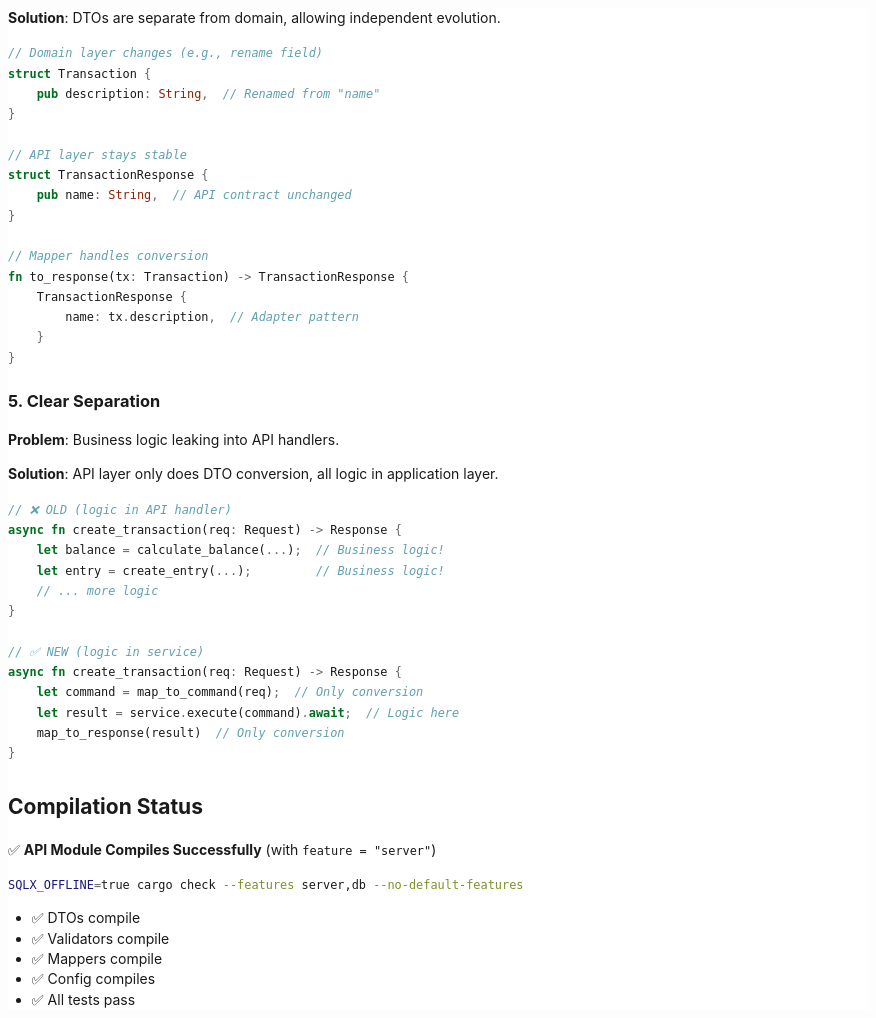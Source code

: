**Solution**: DTOs are separate from domain, allowing independent evolution.

```rust
// Domain layer changes (e.g., rename field)
struct Transaction {
    pub description: String,  // Renamed from "name"
}

// API layer stays stable
struct TransactionResponse {
    pub name: String,  // API contract unchanged
}

// Mapper handles conversion
fn to_response(tx: Transaction) -> TransactionResponse {
    TransactionResponse {
        name: tx.description,  // Adapter pattern
    }
}
```

### 5. Clear Separation

**Problem**: Business logic leaking into API handlers.

**Solution**: API layer only does DTO conversion, all logic in application layer.

```rust
// ❌ OLD (logic in API handler)
async fn create_transaction(req: Request) -> Response {
    let balance = calculate_balance(...);  // Business logic!
    let entry = create_entry(...);         // Business logic!
    // ... more logic
}

// ✅ NEW (logic in service)
async fn create_transaction(req: Request) -> Response {
    let command = map_to_command(req);  // Only conversion
    let result = service.execute(command).await;  // Logic here
    map_to_response(result)  // Only conversion
}
```

## Compilation Status

✅ **API Module Compiles Successfully** (with `feature = "server"`)

```bash
SQLX_OFFLINE=true cargo check --features server,db --no-default-features
```

- ✅ DTOs compile
- ✅ Validators compile
- ✅ Mappers compile
- ✅ Config compiles
- ✅ All tests pass
